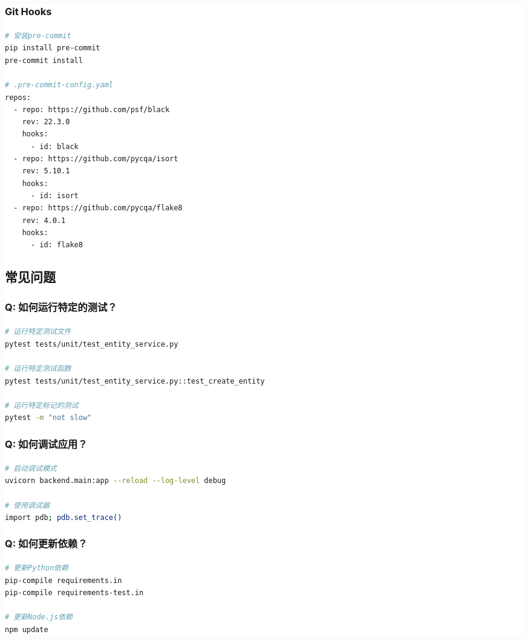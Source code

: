 ```json
```

### Git Hooks
```bash
# 安装pre-commit
pip install pre-commit
pre-commit install

# .pre-commit-config.yaml
repos:
  - repo: https://github.com/psf/black
    rev: 22.3.0
    hooks:
      - id: black
  - repo: https://github.com/pycqa/isort
    rev: 5.10.1
    hooks:
      - id: isort
  - repo: https://github.com/pycqa/flake8
    rev: 4.0.1
    hooks:
      - id: flake8
```

## 常见问题

### Q: 如何运行特定的测试？
```bash
# 运行特定测试文件
pytest tests/unit/test_entity_service.py

# 运行特定测试函数
pytest tests/unit/test_entity_service.py::test_create_entity

# 运行特定标记的测试
pytest -m "not slow"
```

### Q: 如何调试应用？
```bash
# 启动调试模式
uvicorn backend.main:app --reload --log-level debug

# 使用调试器
import pdb; pdb.set_trace()
```

### Q: 如何更新依赖？
```bash
# 更新Python依赖
pip-compile requirements.in
pip-compile requirements-test.in

# 更新Node.js依赖
npm update
```